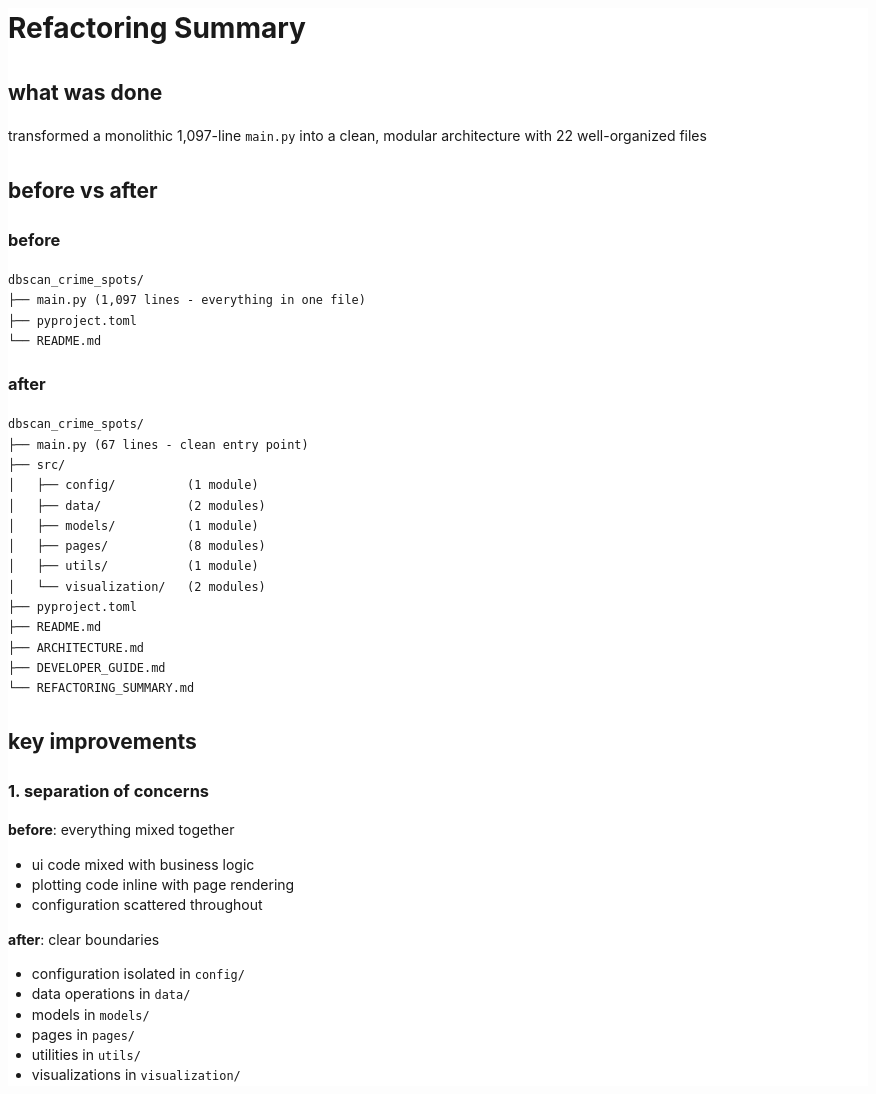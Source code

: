 # Refactoring Summary

## what was done

transformed a monolithic 1,097-line `main.py` into a clean, modular architecture with 22 well-organized files

## before vs after

### before
```
dbscan_crime_spots/
├── main.py (1,097 lines - everything in one file)
├── pyproject.toml
└── README.md
```

### after
```
dbscan_crime_spots/
├── main.py (67 lines - clean entry point)
├── src/
│   ├── config/          (1 module)
│   ├── data/            (2 modules)
│   ├── models/          (1 module)
│   ├── pages/           (8 modules)
│   ├── utils/           (1 module)
│   └── visualization/   (2 modules)
├── pyproject.toml
├── README.md
├── ARCHITECTURE.md
├── DEVELOPER_GUIDE.md
└── REFACTORING_SUMMARY.md
```

## key improvements

### 1. separation of concerns

**before**: everything mixed together
- ui code mixed with business logic
- plotting code inline with page rendering
- configuration scattered throughout

**after**: clear boundaries
- configuration isolated in `config/`
- data operations in `data/`
- models in `models/`
- pages in `pages/`
- utilities in `utils/`
- visualizations in `visualization/`
